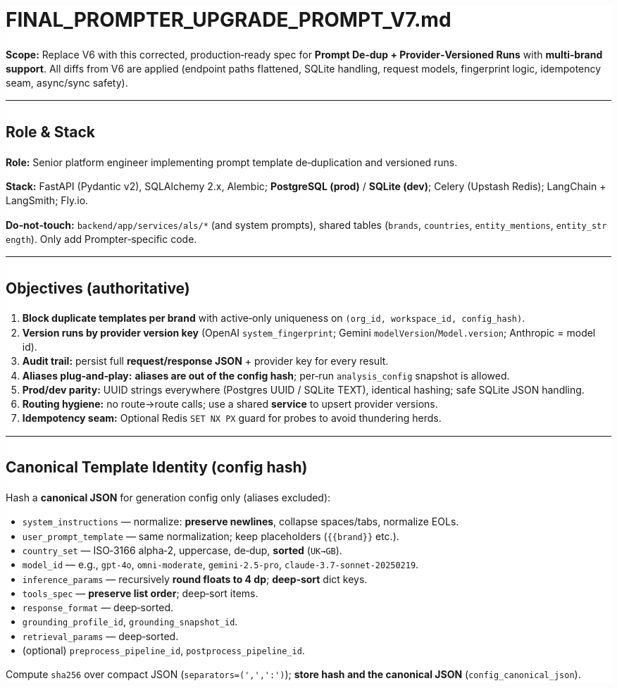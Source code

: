 # FINAL_PROMPTER_UPGRADE_PROMPT_V7.md

**Scope:** Replace V6 with this corrected, production‑ready spec for **Prompt De‑dup + Provider‑Versioned Runs** with **multi‑brand support**. All diffs from V6 are applied (endpoint paths flattened, SQLite handling, request models, fingerprint logic, idempotency seam, async/sync safety).

---

## Role & Stack

**Role:** Senior platform engineer implementing prompt template de‑duplication and versioned runs.

**Stack:** FastAPI (Pydantic v2), SQLAlchemy 2.x, Alembic; **PostgreSQL (prod)** / **SQLite (dev)**; Celery (Upstash Redis); LangChain + LangSmith; Fly.io.

**Do‑not‑touch:** `backend/app/services/als/*` (and system prompts), shared tables (`brands`, `countries`, `entity_mentions`, `entity_strength`). Only add Prompter‑specific code.

---

## Objectives (authoritative)

1) **Block duplicate templates per brand** with active‑only uniqueness on `(org_id, workspace_id, config_hash)`.
2) **Version runs by provider version key** (OpenAI `system_fingerprint`; Gemini `modelVersion`/`Model.version`; Anthropic = model id).
3) **Audit trail:** persist full **request/response JSON** + provider key for every result.
4) **Aliases plug‑and‑play:** **aliases are out of the config hash**; per‑run `analysis_config` snapshot is allowed.
5) **Prod/dev parity:** UUID strings everywhere (Postgres UUID / SQLite TEXT), identical hashing; safe SQLite JSON handling.
6) **Routing hygiene:** no route→route calls; use a shared **service** to upsert provider versions.
7) **Idempotency seam:** Optional Redis `SET NX PX` guard for probes to avoid thundering herds.

---

## Canonical Template Identity (config hash)

Hash a **canonical JSON** for generation config only (aliases excluded):

- `system_instructions` — normalize: **preserve newlines**, collapse spaces/tabs, normalize EOLs.
- `user_prompt_template` — same normalization; keep placeholders (`{{brand}}` etc.).
- `country_set` — ISO‑3166 alpha‑2, uppercase, de‑dup, **sorted** (`UK→GB`).
- `model_id` — e.g., `gpt-4o`, `omni-moderate`, `gemini-2.5-pro`, `claude-3.7-sonnet-20250219`.
- `inference_params` — recursively **round floats to 4 dp**; **deep‑sort** dict keys.
- `tools_spec` — **preserve list order**; deep‑sort items.
- `response_format` — deep‑sorted.
- `grounding_profile_id`, `grounding_snapshot_id`.
- `retrieval_params` — deep‑sorted.
- (optional) `preprocess_pipeline_id`, `postprocess_pipeline_id`.

Compute `sha256` over compact JSON (`separators=(',',':')`); **store hash and the canonical JSON** (`config_canonical_json`).
